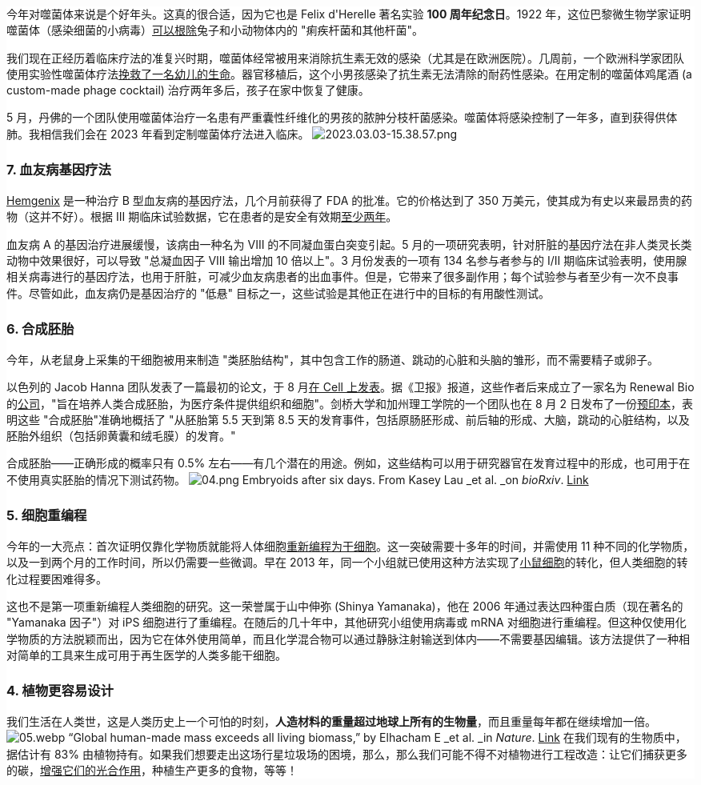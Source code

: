 今年对噬菌体来说是个好年头。这真的很合适，因为它也是 Felix d'Herelle 著名实验 **100 周年纪念日**。1922 年，这位巴黎微生物学家证明噬菌体（感染细菌的小病毒）[可以根除](https://jamanetwork.com/journals/jamapediatrics/article-abstract/1173780)兔子和小动物体内的 "痢疾杆菌和其他杆菌"。

我们现在正经历着临床疗法的准复兴时期，噬菌体经常被用来消除抗生素无效的感染（尤其是在欧洲医院）。几周前，一个欧洲科学家团队使用实验性噬菌体疗法[挽救了一名幼儿的生命](https://www.nature.com/articles/s41467-022-33294-w)。器官移植后，这个小男孩感染了抗生素无法清除的耐药性感染。在用定制的噬菌体鸡尾酒 (a custom-made phage cocktail) 治疗两年多后，孩子在家中恢复了健康。

5 月，丹佛的一个团队使用噬菌体治疗一名患有严重囊性纤维化的男孩的脓肿分枝杆菌感染。噬菌体将感染控制了一年多，直到获得供体肺。我相信我们会在 2023 年看到定制噬菌体疗法进入临床。
![2023.03.03-15.38.57.png](https://shub-1251708715.cos.ap-guangzhou.myqcloud.com/elog-cookbook-img/Fv5n9RXlNJebJNiekyPtQo31jUs-.png)

### 7. 血友病基因疗法

[Hemgenix](https://www.fda.gov/vaccines-blood-biologics/vaccines/hemgenix) 是一种治疗 B 型血友病的基因疗法，几个月前获得了 FDA 的批准。它的价格达到了 350 万美元，使其成为有史以来最昂贵的药物（这并不好）。根据 III 期临床试验数据，它在患者的是安全有效期[至少两年](https://hemophilianewstoday.com/news/hemgenix-gene-therapy-benefits-sustained-2-years-phase-3-hope-b/)。

血友病 A 的基因治疗进展缓慢，该病由一种名为 VIII 的不同凝血蛋白突变引起。5 月的一项研究表明，针对肝脏的基因疗法在非人类灵长类动物中效果很好，可以导致 "总凝血因子 VIII 输出增加 10 倍以上"。3 月份发表的一项有 134 名参与者参与的 I/II 期临床试验表明，使用腺相关病毒进行的基因疗法，也用于肝脏，可减少血友病患者的出血事件。但是，它带来了很多副作用；每个试验参与者至少有一次不良事件。尽管如此，血友病仍是基因治疗的 "低悬" 目标之一，这些试验是其他正在进行中的目标的有用酸性测试。

### 6. 合成胚胎

今年，从老鼠身上采集的干细胞被用来制造 "类胚胎结构"，其中包含工作的肠道、跳动的心脏和头脑的雏形，而不需要精子或卵子。

以色列的 Jacob Hanna 团队发表了一篇最初的论文，于 8 月[在 Cell 上发表](https://doi.org/10.1016/j.cell.2022.07.028)。据《卫报》报道，这些作者后来成立了一家名为 Renewal Bio 的[公司](https://www.theguardian.com/science/2022/aug/03/scientists-create-worlds-first-synthetic-embryos)，"旨在培养人类合成胚胎，为医疗条件提供组织和细胞"。剑桥大学和加州理工学院的一个团队也在 8 月 2 日发布了一份[预印本](https://doi.org/10.1101/2022.08.01.502371)，表明这些 "合成胚胎"准确地概括了 "从胚胎第 5.5 天到第 8.5 天的发育事件，包括原肠胚形成、前后轴的形成、大脑，跳动的心脏结构，以及胚胎外组织（包括卵黄囊和绒毛膜）的发育。"

合成胚胎——正确形成的概率只有 0.5% 左右——有几个潜在的用途。例如，这些结构可以用于研究器官在发育过程中的形成，也可用于在不使用真实胚胎的情况下测试药物。
![04.png](https://shub-1251708715.cos.ap-guangzhou.myqcloud.com/elog-cookbook-img/FvammGEVdTDqDb7BXVAxKvA1vU4_.png)
Embryoids after six days. From Kasey Lau \_et al. \_on _bioRxiv_. [Link](https://www.biorxiv.org/content/10.1101/2022.08.01.502371v1.full.pdf)

### 5. 细胞重编程

今年的一大亮点：首次证明仅靠化学物质就能将人体细胞[重新编程为干细胞](https://www.nature.com/articles/s41586-022-04593-5)。这一突破需要十多年的时间，并需使用 11 种不同的化学物质，以及一到两个月的工作时间，所以仍需要一些微调。早在 2013 年，同一个小组就已使用这种方法实现了[小鼠细胞](https://www.science.org/doi/10.1126/science.1239278)的转化，但人类细胞的转化过程要困难得多。

这也不是第一项重新编程人类细胞的研究。这一荣誉属于山中伸弥 (Shinya Yamanaka)，他在 2006 年通过表达四种蛋白质（现在著名的 "Yamanaka 因子"）对 iPS 细胞进行了重编程。在随后的几十年中，其他研究小组使用病毒或 mRNA 对细胞进行重编程。但这种仅使用化学物质的方法脱颖而出，因为它在体外使用简单，而且化学混合物可以通过静脉注射输送到体内——不需要基因编辑。该方法提供了一种相对简单的工具来生成可用于再生医学的人类多能干细胞。

### 4. 植物更容易设计

我们生活在人类世，这是人类历史上一个可怕的时刻，**人造材料的重量超过地球上所有的生物量**，而且重量每年都在继续增加一倍。
![05.webp](https://shub-1251708715.cos.ap-guangzhou.myqcloud.com/elog-cookbook-img/Fvk_KdUu6SpM6CZze7aZ9-Fb_hYW.webp)
“Global human-made mass exceeds all living biomass,” by Elhacham E \_et al. \_in _Nature_. [Link](https://www.nature.com/articles/s41586-020-3010-5)
在我们现有的生物质中，据估计有 83% 由植物持有。如果我们想要走出这场行星垃圾场的困境，那么，那么我们可能不得不对植物进行工程改造：让它们捕获更多的碳，[增强它们的光合作用](https://cell.substack.com/p/hacking-photosynthesis)，种植生产更多的食物，等等！
